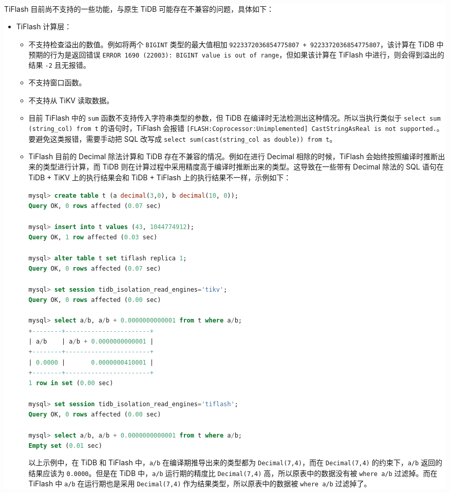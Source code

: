 TiFlash 目前尚不支持的一些功能，与原生 TiDB 可能存在不兼容的问题，具体如下：

* TiFlash 计算层：
    * 不支持检查溢出的数值。例如将两个 `BIGINT` 类型的最大值相加 `9223372036854775807 + 9223372036854775807`，该计算在 TiDB 中预期的行为是返回错误 `ERROR 1690 (22003): BIGINT value is out of range`，但如果该计算在 TiFlash 中进行，则会得到溢出的结果 `-2` 且无报错。
    * 不支持窗口函数。
    * 不支持从 TiKV 读取数据。
    * 目前 TiFlash 中的 `sum` 函数不支持传入字符串类型的参数，但 TiDB 在编译时无法检测出这种情况。所以当执行类似于 `select sum(string_col) from t` 的语句时，TiFlash 会报错 `[FLASH:Coprocessor:Unimplemented] CastStringAsReal is not supported.`。要避免这类报错，需要手动把 SQL 改写成 `select sum(cast(string_col as double)) from t`。
    * TiFlash 目前的 Decimal 除法计算和 TiDB 存在不兼容的情况。例如在进行 Decimal 相除的时候，TiFlash 会始终按照编译时推断出来的类型进行计算，而 TiDB 则在计算过程中采用精度高于编译时推断出来的类型。这导致在一些带有 Decimal 除法的 SQL 语句在 TiDB + TiKV 上的执行结果会和 TiDB + TiFlash 上的执行结果不一样，示例如下：

        ```sql
        mysql> create table t (a decimal(3,0), b decimal(10, 0));
        Query OK, 0 rows affected (0.07 sec)

        mysql> insert into t values (43, 1044774912);
        Query OK, 1 row affected (0.03 sec)

        mysql> alter table t set tiflash replica 1;
        Query OK, 0 rows affected (0.07 sec)

        mysql> set session tidb_isolation_read_engines='tikv';
        Query OK, 0 rows affected (0.00 sec)

        mysql> select a/b, a/b + 0.0000000000001 from t where a/b;
        +--------+-----------------------+
        | a/b    | a/b + 0.0000000000001 |
        +--------+-----------------------+
        | 0.0000 |       0.0000000410001 |
        +--------+-----------------------+
        1 row in set (0.00 sec)

        mysql> set session tidb_isolation_read_engines='tiflash';
        Query OK, 0 rows affected (0.00 sec)

        mysql> select a/b, a/b + 0.0000000000001 from t where a/b;
        Empty set (0.01 sec)
        ```

        以上示例中，在 TiDB 和 TiFlash 中，`a/b` 在编译期推导出来的类型都为 `Decimal(7,4)`，而在 `Decimal(7,4)` 的约束下，`a/b` 返回的结果应该为 `0.0000`。但是在 TiDB 中，`a/b` 运行期的精度比 `Decimal(7,4)` 高，所以原表中的数据没有被 `where a/b` 过滤掉。而在 TiFlash 中 `a/b` 在运行期也是采用 `Decimal(7,4)` 作为结果类型，所以原表中的数据被 `where a/b` 过滤掉了。
